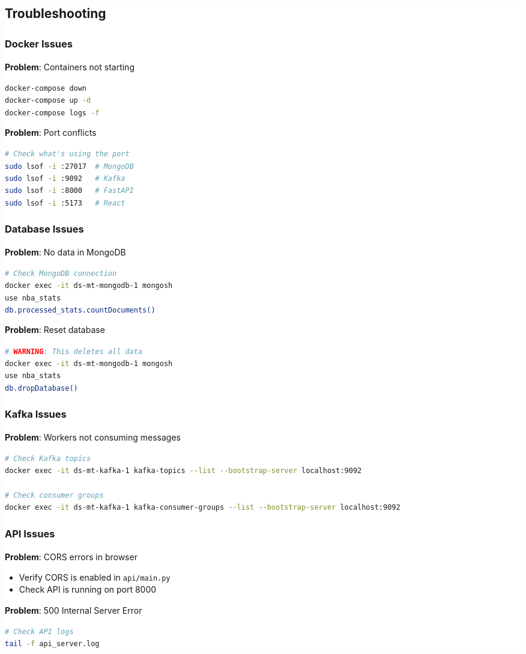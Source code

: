 ## Troubleshooting

### Docker Issues
**Problem**: Containers not starting
```bash
docker-compose down
docker-compose up -d
docker-compose logs -f
```

**Problem**: Port conflicts
```bash
# Check what's using the port
sudo lsof -i :27017  # MongoDB
sudo lsof -i :9092   # Kafka
sudo lsof -i :8000   # FastAPI
sudo lsof -i :5173   # React
```

### Database Issues
**Problem**: No data in MongoDB
```bash
# Check MongoDB connection
docker exec -it ds-mt-mongodb-1 mongosh
use nba_stats
db.processed_stats.countDocuments()
```

**Problem**: Reset database
```bash
# WARNING: This deletes all data
docker exec -it ds-mt-mongodb-1 mongosh
use nba_stats
db.dropDatabase()
```

### Kafka Issues
**Problem**: Workers not consuming messages
```bash
# Check Kafka topics
docker exec -it ds-mt-kafka-1 kafka-topics --list --bootstrap-server localhost:9092

# Check consumer groups
docker exec -it ds-mt-kafka-1 kafka-consumer-groups --list --bootstrap-server localhost:9092
```

### API Issues
**Problem**: CORS errors in browser
- Verify CORS is enabled in `api/main.py`
- Check API is running on port 8000

**Problem**: 500 Internal Server Error
```bash
# Check API logs
tail -f api_server.log
```

